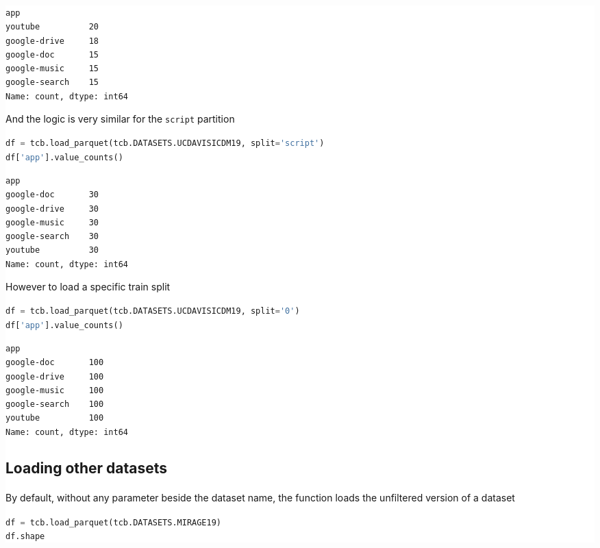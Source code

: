 

<pre><code class="outputcode">app
youtube          20
google-drive     18
google-doc       15
google-music     15
google-search    15
Name: count, dtype: int64
</code></pre>


And the logic is very similar for the `script` partition


```python
df = tcb.load_parquet(tcb.DATASETS.UCDAVISICDM19, split='script')
df['app'].value_counts()
```



<pre><code class="outputcode">app
google-doc       30
google-drive     30
google-music     30
google-search    30
youtube          30
Name: count, dtype: int64
</code></pre>


However to load a specific train split


```python
df = tcb.load_parquet(tcb.DATASETS.UCDAVISICDM19, split='0')
df['app'].value_counts()
```



<pre><code class="outputcode">app
google-doc       100
google-drive     100
google-music     100
google-search    100
youtube          100
Name: count, dtype: int64
</code></pre>


## Loading other datasets

By default, without any parameter beside the dataset name, the function loads the unfiltered version of a dataset


```python
df = tcb.load_parquet(tcb.DATASETS.MIRAGE19)
df.shape
```
